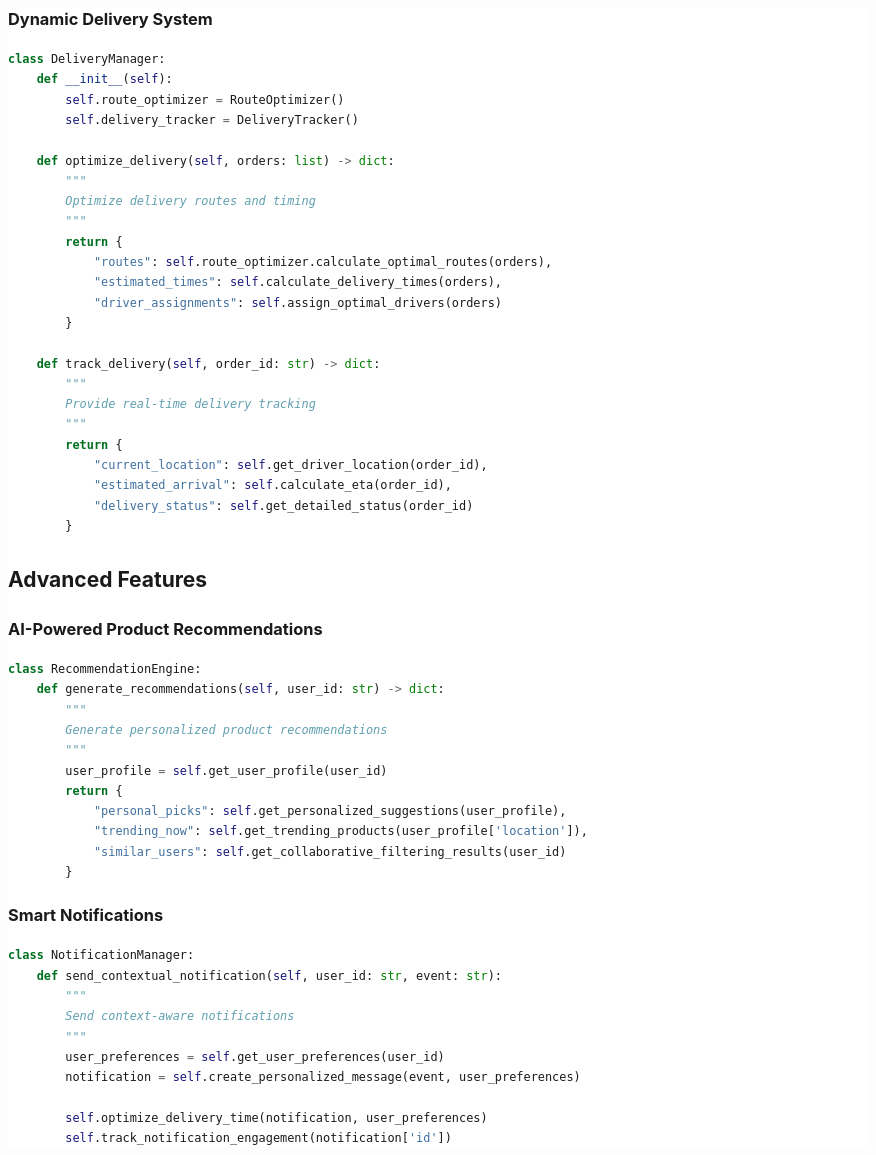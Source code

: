 ```python
```

### Dynamic Delivery System
```python
class DeliveryManager:
    def __init__(self):
        self.route_optimizer = RouteOptimizer()
        self.delivery_tracker = DeliveryTracker()
    
    def optimize_delivery(self, orders: list) -> dict:
        """
        Optimize delivery routes and timing
        """
        return {
            "routes": self.route_optimizer.calculate_optimal_routes(orders),
            "estimated_times": self.calculate_delivery_times(orders),
            "driver_assignments": self.assign_optimal_drivers(orders)
        }
    
    def track_delivery(self, order_id: str) -> dict:
        """
        Provide real-time delivery tracking
        """
        return {
            "current_location": self.get_driver_location(order_id),
            "estimated_arrival": self.calculate_eta(order_id),
            "delivery_status": self.get_detailed_status(order_id)
        }
```

## Advanced Features

### AI-Powered Product Recommendations
```python
class RecommendationEngine:
    def generate_recommendations(self, user_id: str) -> dict:
        """
        Generate personalized product recommendations
        """
        user_profile = self.get_user_profile(user_id)
        return {
            "personal_picks": self.get_personalized_suggestions(user_profile),
            "trending_now": self.get_trending_products(user_profile['location']),
            "similar_users": self.get_collaborative_filtering_results(user_id)
        }
```

### Smart Notifications
```python
class NotificationManager:
    def send_contextual_notification(self, user_id: str, event: str):
        """
        Send context-aware notifications
        """
        user_preferences = self.get_user_preferences(user_id)
        notification = self.create_personalized_message(event, user_preferences)
        
        self.optimize_delivery_time(notification, user_preferences)
        self.track_notification_engagement(notification['id'])
```
